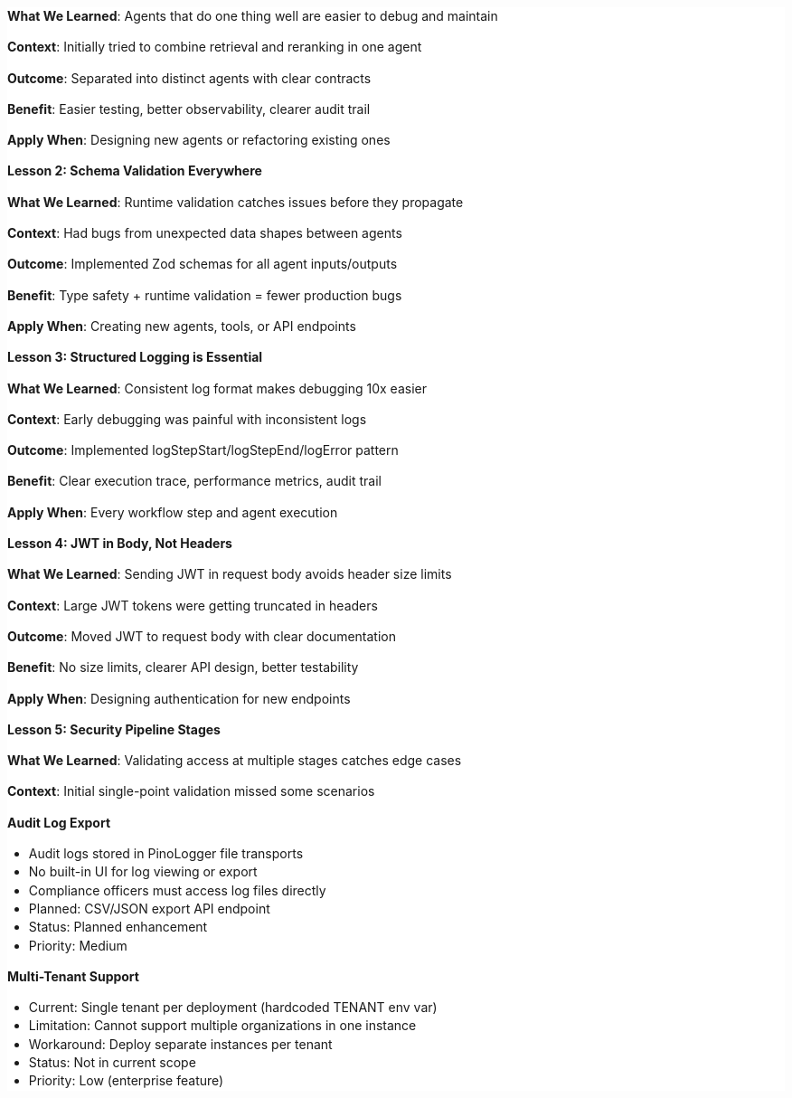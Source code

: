 **What We Learned**: Agents that do one thing well are easier to debug and maintain

**Context**: Initially tried to combine retrieval and reranking in one agent

**Outcome**: Separated into distinct agents with clear contracts

**Benefit**: Easier testing, better observability, clearer audit trail

**Apply When**: Designing new agents or refactoring existing ones

**Lesson 2: Schema Validation Everywhere**

**What We Learned**: Runtime validation catches issues before they propagate

**Context**: Had bugs from unexpected data shapes between agents

**Outcome**: Implemented Zod schemas for all agent inputs/outputs

**Benefit**: Type safety + runtime validation = fewer production bugs

**Apply When**: Creating new agents, tools, or API endpoints

**Lesson 3: Structured Logging is Essential**

**What We Learned**: Consistent log format makes debugging 10x easier

**Context**: Early debugging was painful with inconsistent logs

**Outcome**: Implemented logStepStart/logStepEnd/logError pattern

**Benefit**: Clear execution trace, performance metrics, audit trail

**Apply When**: Every workflow step and agent execution

**Lesson 4: JWT in Body, Not Headers**

**What We Learned**: Sending JWT in request body avoids header size limits

**Context**: Large JWT tokens were getting truncated in headers

**Outcome**: Moved JWT to request body with clear documentation

**Benefit**: No size limits, clearer API design, better testability

**Apply When**: Designing authentication for new endpoints

**Lesson 5: Security Pipeline Stages**

**What We Learned**: Validating access at multiple stages catches edge cases

**Context**: Initial single-point validation missed some scenarios

**Audit Log Export**

- Audit logs stored in PinoLogger file transports
- No built-in UI for log viewing or export
- Compliance officers must access log files directly
- Planned: CSV/JSON export API endpoint
- Status: Planned enhancement
- Priority: Medium

**Multi-Tenant Support**

- Current: Single tenant per deployment (hardcoded TENANT env var)
- Limitation: Cannot support multiple organizations in one instance
- Workaround: Deploy separate instances per tenant
- Status: Not in current scope
- Priority: Low (enterprise feature)
